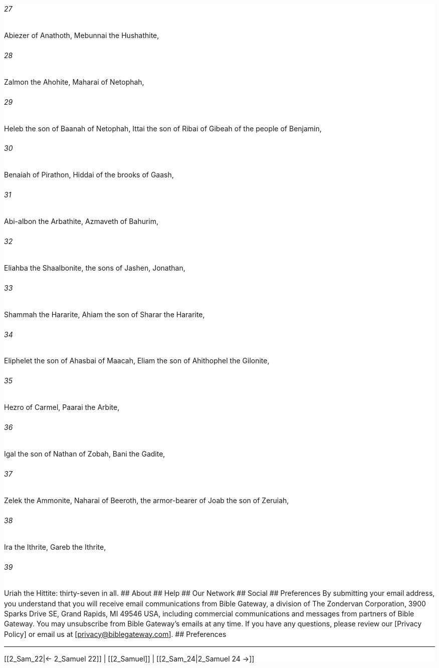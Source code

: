 ###### 27 
Abiezer of Anathoth, Mebunnai the Hushathite, 

###### 28 
Zalmon the Ahohite, Maharai of Netophah, 

###### 29 
Heleb the son of Baanah of Netophah, Ittai the son of Ribai of Gibeah of the people of Benjamin, 

###### 30 
Benaiah of Pirathon, Hiddai of the brooks of Gaash, 

###### 31 
Abi-albon the Arbathite, Azmaveth of Bahurim, 

###### 32 
Eliahba the Shaalbonite, the sons of Jashen, Jonathan, 

###### 33 
Shammah the Hararite, Ahiam the son of Sharar the Hararite, 

###### 34 
Eliphelet the son of Ahasbai of Maacah, Eliam the son of Ahithophel the Gilonite, 

###### 35 
Hezro of Carmel, Paarai the Arbite, 

###### 36 
Igal the son of Nathan of Zobah, Bani the Gadite, 

###### 37 
Zelek the Ammonite, Naharai of Beeroth, the armor-bearer of Joab the son of Zeruiah, 

###### 38 
Ira the Ithrite, Gareb the Ithrite, 

###### 39 
Uriah the Hittite: thirty-seven in all. ## About ## Help ## Our Network ## Social ## Preferences By submitting your email address, you understand that you will receive email communications from Bible Gateway, a division of The Zondervan Corporation, 3900 Sparks Drive SE, Grand Rapids, MI 49546 USA, including commercial communications and messages from partners of Bible Gateway. You may unsubscribe from Bible Gateway&rsquo;s emails at any time. If you have any questions, please review our [Privacy Policy] or email us at [privacy@biblegateway.com]. ## Preferences

***

[[2_Sam_22|← 2_Samuel 22]] | [[2_Samuel]] | [[2_Sam_24|2_Samuel 24 →]]
